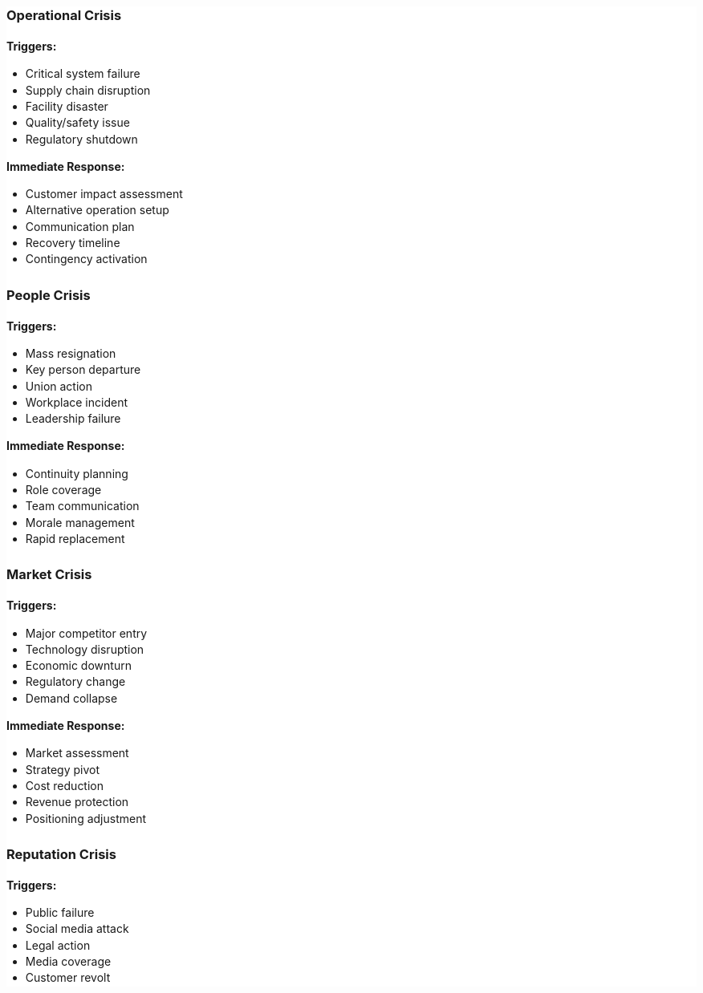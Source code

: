 ### Operational Crisis

**Triggers:**
- Critical system failure
- Supply chain disruption
- Facility disaster
- Quality/safety issue
- Regulatory shutdown

**Immediate Response:**
- Customer impact assessment
- Alternative operation setup
- Communication plan
- Recovery timeline
- Contingency activation

### People Crisis

**Triggers:**
- Mass resignation
- Key person departure
- Union action
- Workplace incident
- Leadership failure

**Immediate Response:**
- Continuity planning
- Role coverage
- Team communication
- Morale management
- Rapid replacement

### Market Crisis

**Triggers:**
- Major competitor entry
- Technology disruption
- Economic downturn
- Regulatory change
- Demand collapse

**Immediate Response:**
- Market assessment
- Strategy pivot
- Cost reduction
- Revenue protection
- Positioning adjustment

### Reputation Crisis

**Triggers:**
- Public failure
- Social media attack
- Legal action
- Media coverage
- Customer revolt
